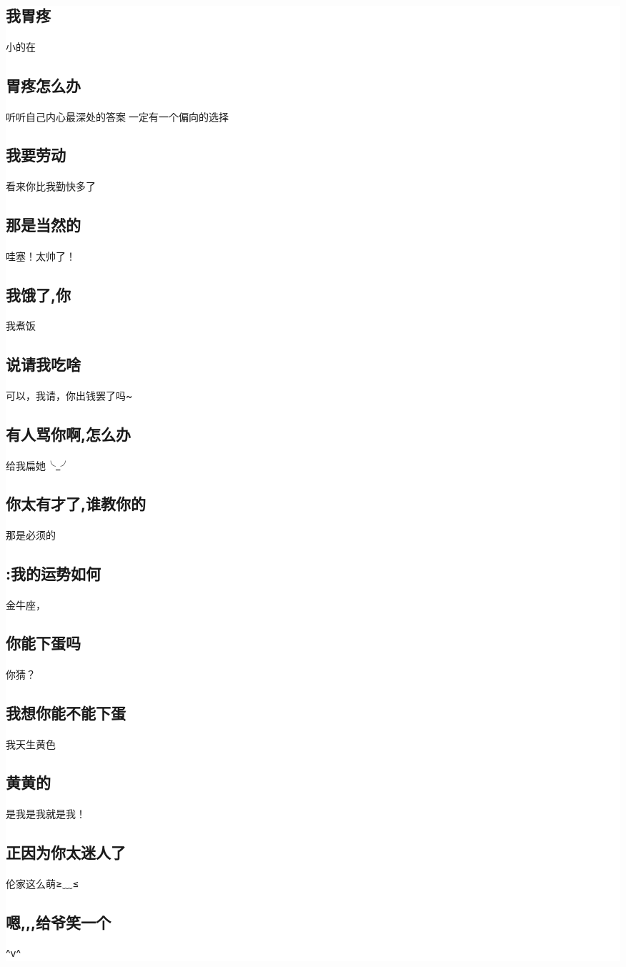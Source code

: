 ## 我胃疼
小的在

## 胃疼怎么办
听听自己内心最深处的答案 一定有一个偏向的选择

## 我要劳动
看来你比我勤快多了

## 那是当然的
哇塞！太帅了！

## 我饿了,你
我煮饭

## 说请我吃啥
可以，我请，你出钱罢了吗~

## 有人骂你啊,怎么办
给我扁她╰_╯

## 你太有才了,谁教你的
那是必须的

## :我的运势如何
金牛座，

## 你能下蛋吗
你猜？

## 我想你能不能下蛋
我天生黄色

## 黄黄的
是我是我就是我！

## 正因为你太迷人了
伦家这么萌≥﹏≤

## 嗯,,,给爷笑一个
^v^
